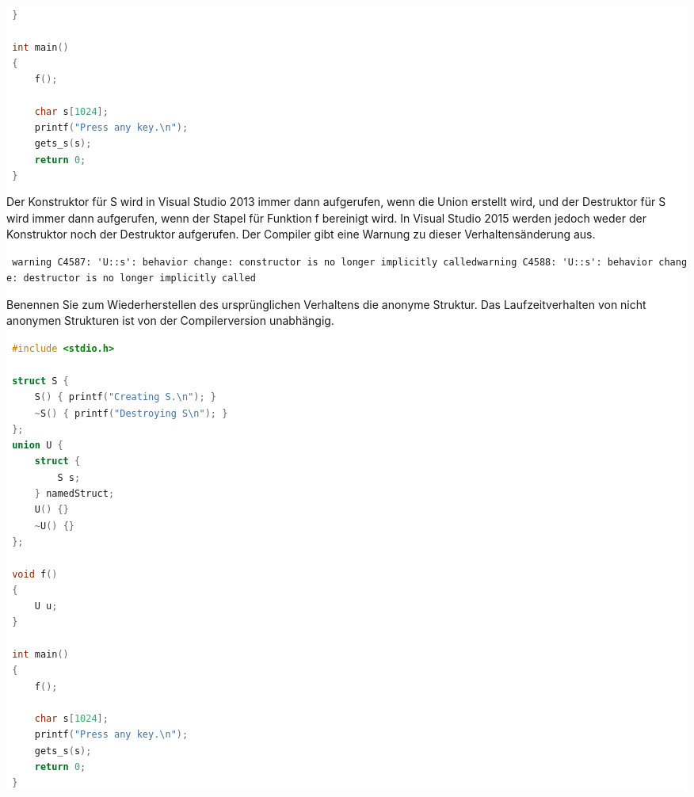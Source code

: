    ```cpp
    }

    int main()
    {
        f();

        char s[1024];
        printf("Press any key.\n");
        gets_s(s);
        return 0;
    }
   ```

   Der Konstruktor für S wird in Visual Studio 2013 immer dann aufgerufen, wenn die Union erstellt wird, und der Destruktor für S wird immer dann aufgerufen, wenn der Stapel für Funktion f bereinigt wird. In Visual Studio 2015 werden jedoch weder der Konstruktor noch der Destruktor aufgerufen. Der Compiler gibt eine Warnung zu dieser Verhaltensänderung aus.

   ```Output
    warning C4587: 'U::s': behavior change: constructor is no longer implicitly calledwarning C4588: 'U::s': behavior change: destructor is no longer implicitly called
   ```

   Benennen Sie zum Wiederherstellen des ursprünglichen Verhaltens die anonyme Struktur. Das Laufzeitverhalten von nicht anonymen Strukturen ist von der Compilerversion unabhängig.

   ```cpp
    #include <stdio.h>

    struct S {
        S() { printf("Creating S.\n"); }
        ~S() { printf("Destroying S\n"); }
    };
    union U {
        struct {
            S s;
        } namedStruct;
        U() {}
        ~U() {}
    };

    void f()
    {
        U u;
    }

    int main()
    {
        f();

        char s[1024];
        printf("Press any key.\n");
        gets_s(s);
        return 0;
    }
   ```
